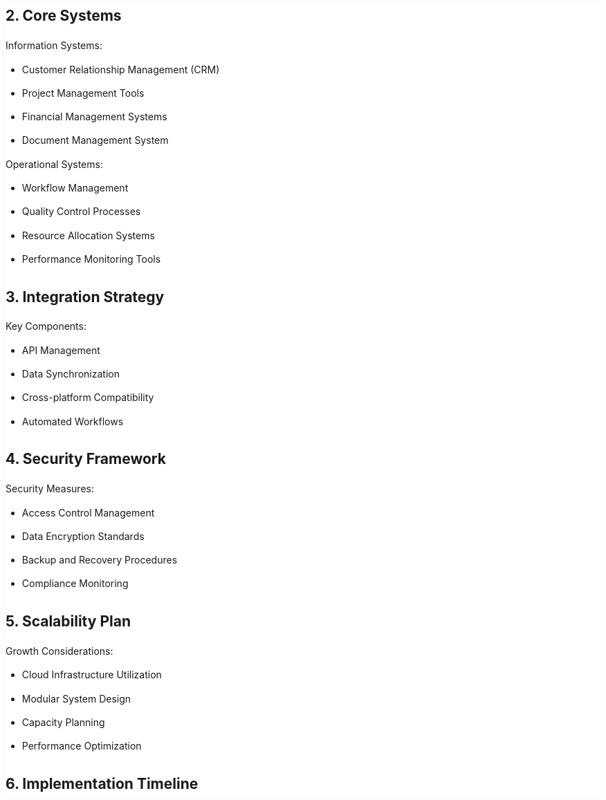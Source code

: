 ## 2. Core Systems

Information Systems:

- Customer Relationship Management (CRM)

- Project Management Tools

- Financial Management Systems

- Document Management System

Operational Systems:

- Workflow Management

- Quality Control Processes

- Resource Allocation Systems

- Performance Monitoring Tools

## 3. Integration Strategy

Key Components:

- API Management

- Data Synchronization

- Cross-platform Compatibility

- Automated Workflows

## 4. Security Framework

Security Measures:

- Access Control Management

- Data Encryption Standards

- Backup and Recovery Procedures

- Compliance Monitoring

## 5. Scalability Plan

Growth Considerations:

- Cloud Infrastructure Utilization

- Modular System Design

- Capacity Planning

- Performance Optimization

## 6. Implementation Timeline
